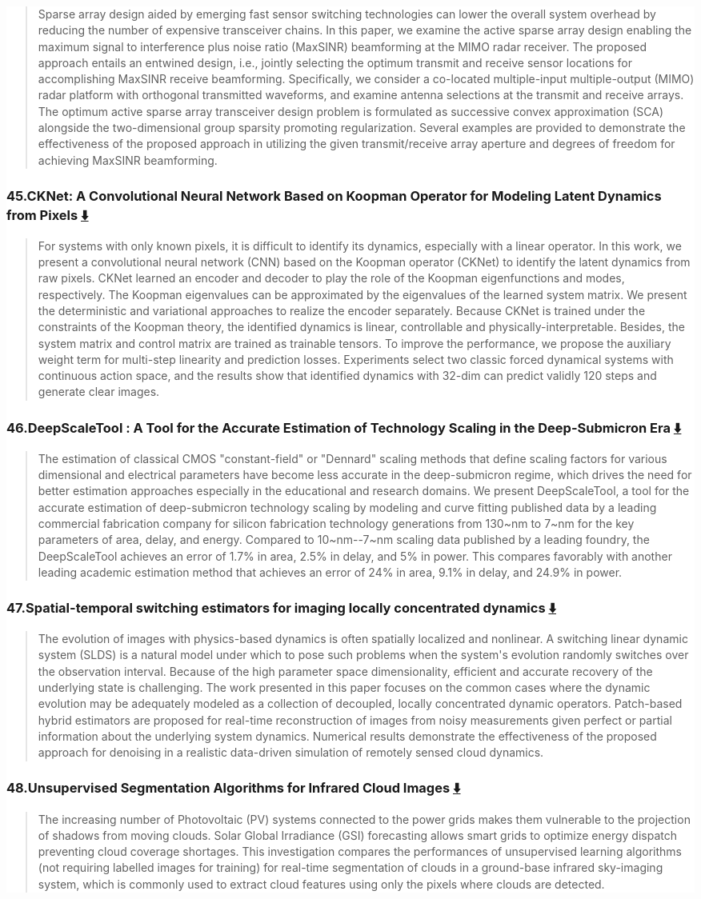 >  Sparse array design aided by emerging fast sensor switching technologies can lower the overall system overhead by reducing the number of expensive transceiver chains. In this paper, we examine the active sparse array design enabling the maximum signal to interference plus noise ratio (MaxSINR) beamforming at the MIMO radar receiver. The proposed approach entails an entwined design, i.e., jointly selecting the optimum transmit and receive sensor locations for accomplishing MaxSINR receive beamforming. Specifically, we consider a co-located multiple-input multiple-output (MIMO) radar platform with orthogonal transmitted waveforms, and examine antenna selections at the transmit and receive arrays. The optimum active sparse array transceiver design problem is formulated as successive convex approximation (SCA) alongside the two-dimensional group sparsity promoting regularization. Several examples are provided to demonstrate the effectiveness of the proposed approach in utilizing the given transmit/receive array aperture and degrees of freedom for achieving MaxSINR beamforming.      
### 45.CKNet: A Convolutional Neural Network Based on Koopman Operator for Modeling Latent Dynamics from Pixels  [ :arrow_down: ](https://arxiv.org/pdf/2102.10205.pdf)
>  For systems with only known pixels, it is difficult to identify its dynamics, especially with a linear operator. In this work, we present a convolutional neural network (CNN) based on the Koopman operator (CKNet) to identify the latent dynamics from raw pixels. CKNet learned an encoder and decoder to play the role of the Koopman eigenfunctions and modes, respectively. The Koopman eigenvalues can be approximated by the eigenvalues of the learned system matrix. We present the deterministic and variational approaches to realize the encoder separately. Because CKNet is trained under the constraints of the Koopman theory, the identified dynamics is linear, controllable and physically-interpretable. Besides, the system matrix and control matrix are trained as trainable tensors. To improve the performance, we propose the auxiliary weight term for multi-step linearity and prediction losses. Experiments select two classic forced dynamical systems with continuous action space, and the results show that identified dynamics with 32-dim can predict validly 120 steps and generate clear images.      
### 46.DeepScaleTool : A Tool for the Accurate Estimation of Technology Scaling in the Deep-Submicron Era  [ :arrow_down: ](https://arxiv.org/pdf/2102.10195.pdf)
>  The estimation of classical CMOS "constant-field" or "Dennard" scaling methods that define scaling factors for various dimensional and electrical parameters have become less accurate in the deep-submicron regime, which drives the need for better estimation approaches especially in the educational and research domains. We present DeepScaleTool, a tool for the accurate estimation of deep-submicron technology scaling by modeling and curve fitting published data by a leading commercial fabrication company for silicon fabrication technology generations from 130~nm to 7~nm for the key parameters of area, delay, and energy. Compared to 10~nm--7~nm scaling data published by a leading foundry, the DeepScaleTool achieves an error of 1.7% in area, 2.5% in delay, and 5% in power. This compares favorably with another leading academic estimation method that achieves an error of 24% in area, 9.1% in delay, and 24.9% in power.      
### 47.Spatial-temporal switching estimators for imaging locally concentrated dynamics  [ :arrow_down: ](https://arxiv.org/pdf/2102.10167.pdf)
>  The evolution of images with physics-based dynamics is often spatially localized and nonlinear. A switching linear dynamic system (SLDS) is a natural model under which to pose such problems when the system's evolution randomly switches over the observation interval. Because of the high parameter space dimensionality, efficient and accurate recovery of the underlying state is challenging. The work presented in this paper focuses on the common cases where the dynamic evolution may be adequately modeled as a collection of decoupled, locally concentrated dynamic operators. Patch-based hybrid estimators are proposed for real-time reconstruction of images from noisy measurements given perfect or partial information about the underlying system dynamics. Numerical results demonstrate the effectiveness of the proposed approach for denoising in a realistic data-driven simulation of remotely sensed cloud dynamics.      
### 48.Unsupervised Segmentation Algorithms for Infrared Cloud Images  [ :arrow_down: ](https://arxiv.org/pdf/2102.10151.pdf)
>  The increasing number of Photovoltaic (PV) systems connected to the power grids makes them vulnerable to the projection of shadows from moving clouds. Solar Global Irradiance (GSI) forecasting allows smart grids to optimize energy dispatch preventing cloud coverage shortages. This investigation compares the performances of unsupervised learning algorithms (not requiring labelled images for training) for real-time segmentation of clouds in a ground-base infrared sky-imaging system, which is commonly used to extract cloud features using only the pixels where clouds are detected.      